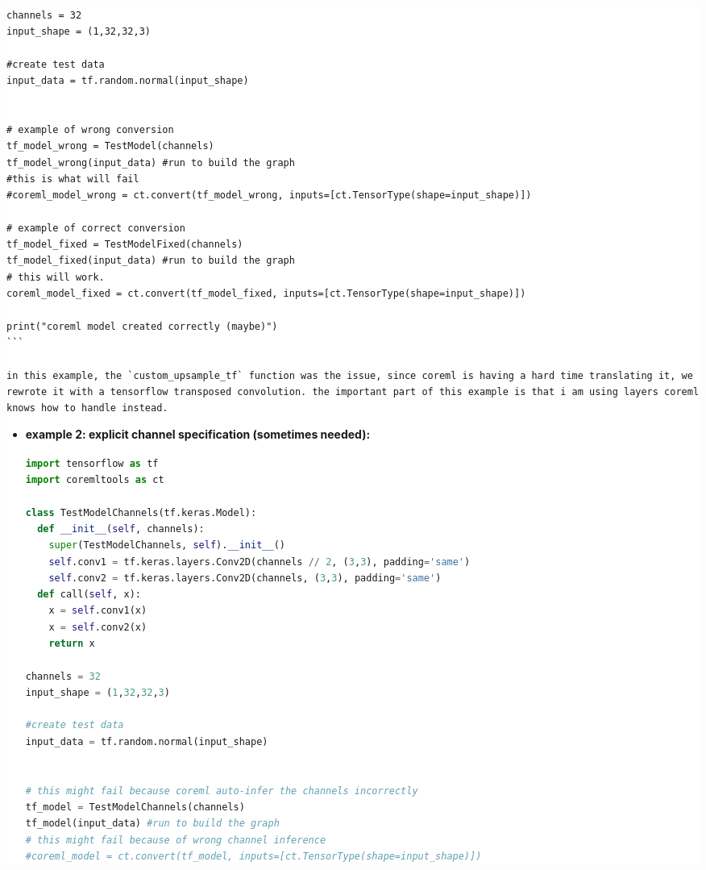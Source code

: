     channels = 32
    input_shape = (1,32,32,3)

    #create test data
    input_data = tf.random.normal(input_shape)


    # example of wrong conversion
    tf_model_wrong = TestModel(channels)
    tf_model_wrong(input_data) #run to build the graph
    #this is what will fail
    #coreml_model_wrong = ct.convert(tf_model_wrong, inputs=[ct.TensorType(shape=input_shape)])

    # example of correct conversion
    tf_model_fixed = TestModelFixed(channels)
    tf_model_fixed(input_data) #run to build the graph
    # this will work.
    coreml_model_fixed = ct.convert(tf_model_fixed, inputs=[ct.TensorType(shape=input_shape)])

    print("coreml model created correctly (maybe)")
    ```

    in this example, the `custom_upsample_tf` function was the issue, since coreml is having a hard time translating it, we rewrote it with a tensorflow transposed convolution. the important part of this example is that i am using layers coreml knows how to handle instead.

*   **example 2: explicit channel specification (sometimes needed):**

    ```python
    import tensorflow as tf
    import coremltools as ct

    class TestModelChannels(tf.keras.Model):
      def __init__(self, channels):
        super(TestModelChannels, self).__init__()
        self.conv1 = tf.keras.layers.Conv2D(channels // 2, (3,3), padding='same')
        self.conv2 = tf.keras.layers.Conv2D(channels, (3,3), padding='same')
      def call(self, x):
        x = self.conv1(x)
        x = self.conv2(x)
        return x

    channels = 32
    input_shape = (1,32,32,3)

    #create test data
    input_data = tf.random.normal(input_shape)


    # this might fail because coreml auto-infer the channels incorrectly
    tf_model = TestModelChannels(channels)
    tf_model(input_data) #run to build the graph
    # this might fail because of wrong channel inference
    #coreml_model = ct.convert(tf_model, inputs=[ct.TensorType(shape=input_shape)])

